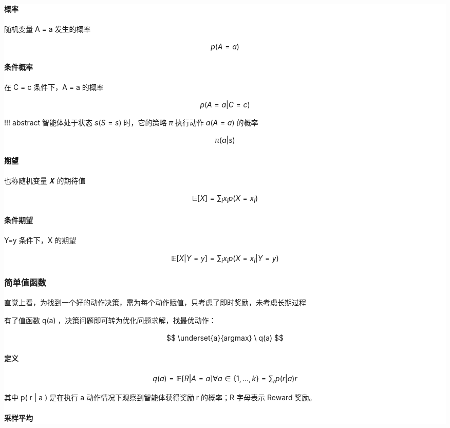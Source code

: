 #### 概率

随机变量 A = a 发生的概率

$$
p(A=a)
$$

#### 条件概率

在 C = c 条件下，A = a 的概率

$$
p(A=a|C=c)
$$

!!! abstract
    智能体处于状态 $s(S=s)$ 时，它的策略 $\pi$ 执行动作 $a(A=a)$ 的概率

$$
\pi(a|s)
$$

#### 期望

也称随机变量 𝑿 的期待值

$$
\mathbb{E}[X]=\sum_i x_i p(X=x_i)
$$

#### 条件期望

Y=y 条件下，X 的期望

$$
\mathbb{E}[X|Y=y]=\sum_i x_i p (X=x_i |Y=y)
$$

### 简单值函数

直觉上看，为找到一个好的动作决策，需为每个动作赋值，只考虑了即时奖励，未考虑长期过程

有了值函数 q(a) ，决策问题即可转为优化问题求解，找最优动作：

$$
\underset{a}{argmax} \ q(a)
$$

#### 定义

$$
q(a)=\mathbb{E}[R|A=a]\forall a\in \{ 1,...,k \}=\sum_r p(r|a)r
$$

其中 p( r | a ) 是在执行 a 动作情况下观察到智能体获得奖励 r 的概率；R 字母表示 Reward 奖励。

#### 采样平均
